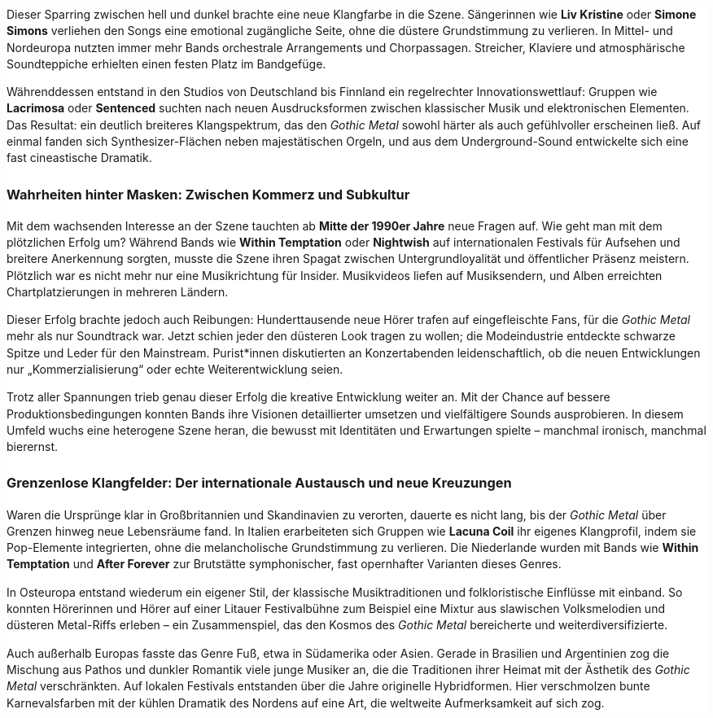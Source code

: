 Dieser Sparring zwischen hell und dunkel brachte eine neue Klangfarbe in die Szene. Sängerinnen wie
**Liv Kristine** oder **Simone Simons** verliehen den Songs eine emotional zugängliche Seite, ohne
die düstere Grundstimmung zu verlieren. In Mittel- und Nordeuropa nutzten immer mehr Bands
orchestrale Arrangements und Chorpassagen. Streicher, Klaviere und atmosphärische Soundteppiche
erhielten einen festen Platz im Bandgefüge.

Währenddessen entstand in den Studios von Deutschland bis Finnland ein regelrechter
Innovationswettlauf: Gruppen wie **Lacrimosa** oder **Sentenced** suchten nach neuen Ausdrucksformen
zwischen klassischer Musik und elektronischen Elementen. Das Resultat: ein deutlich breiteres
Klangspektrum, das den _Gothic Metal_ sowohl härter als auch gefühlvoller erscheinen ließ. Auf
einmal fanden sich Synthesizer-Flächen neben majestätischen Orgeln, und aus dem Underground-Sound
entwickelte sich eine fast cineastische Dramatik.

### Wahrheiten hinter Masken: Zwischen Kommerz und Subkultur

Mit dem wachsenden Interesse an der Szene tauchten ab **Mitte der 1990er Jahre** neue Fragen auf.
Wie geht man mit dem plötzlichen Erfolg um? Während Bands wie **Within Temptation** oder
**Nightwish** auf internationalen Festivals für Aufsehen und breitere Anerkennung sorgten, musste
die Szene ihren Spagat zwischen Untergrundloyalität und öffentlicher Präsenz meistern. Plötzlich war
es nicht mehr nur eine Musikrichtung für Insider. Musikvideos liefen auf Musiksendern, und Alben
erreichten Chartplatzierungen in mehreren Ländern.

Dieser Erfolg brachte jedoch auch Reibungen: Hunderttausende neue Hörer trafen auf eingefleischte
Fans, für die _Gothic Metal_ mehr als nur Soundtrack war. Jetzt schien jeder den düsteren Look
tragen zu wollen; die Modeindustrie entdeckte schwarze Spitze und Leder für den Mainstream.
Purist\*innen diskutierten an Konzertabenden leidenschaftlich, ob die neuen Entwicklungen nur
„Kommerzialisierung“ oder echte Weiterentwicklung seien.

Trotz aller Spannungen trieb genau dieser Erfolg die kreative Entwicklung weiter an. Mit der Chance
auf bessere Produktionsbedingungen konnten Bands ihre Visionen detaillierter umsetzen und
vielfältigere Sounds ausprobieren. In diesem Umfeld wuchs eine heterogene Szene heran, die bewusst
mit Identitäten und Erwartungen spielte – manchmal ironisch, manchmal bierernst.

### Grenzenlose Klangfelder: Der internationale Austausch und neue Kreuzungen

Waren die Ursprünge klar in Großbritannien und Skandinavien zu verorten, dauerte es nicht lang, bis
der _Gothic Metal_ über Grenzen hinweg neue Lebensräume fand. In Italien erarbeiteten sich Gruppen
wie **Lacuna Coil** ihr eigenes Klangprofil, indem sie Pop-Elemente integrierten, ohne die
melancholische Grundstimmung zu verlieren. Die Niederlande wurden mit Bands wie **Within
Temptation** und **After Forever** zur Brutstätte symphonischer, fast opernhafter Varianten dieses
Genres.

In Osteuropa entstand wiederum ein eigener Stil, der klassische Musiktraditionen und folkloristische
Einflüsse mit einband. So konnten Hörerinnen und Hörer auf einer Litauer Festivalbühne zum Beispiel
eine Mixtur aus slawischen Volksmelodien und düsteren Metal-Riffs erleben – ein Zusammenspiel, das
den Kosmos des _Gothic Metal_ bereicherte und weiterdiversifizierte.

Auch außerhalb Europas fasste das Genre Fuß, etwa in Südamerika oder Asien. Gerade in Brasilien und
Argentinien zog die Mischung aus Pathos und dunkler Romantik viele junge Musiker an, die die
Traditionen ihrer Heimat mit der Ästhetik des _Gothic Metal_ verschränkten. Auf lokalen Festivals
entstanden über die Jahre originelle Hybridformen. Hier verschmolzen bunte Karnevalsfarben mit der
kühlen Dramatik des Nordens auf eine Art, die weltweite Aufmerksamkeit auf sich zog.
